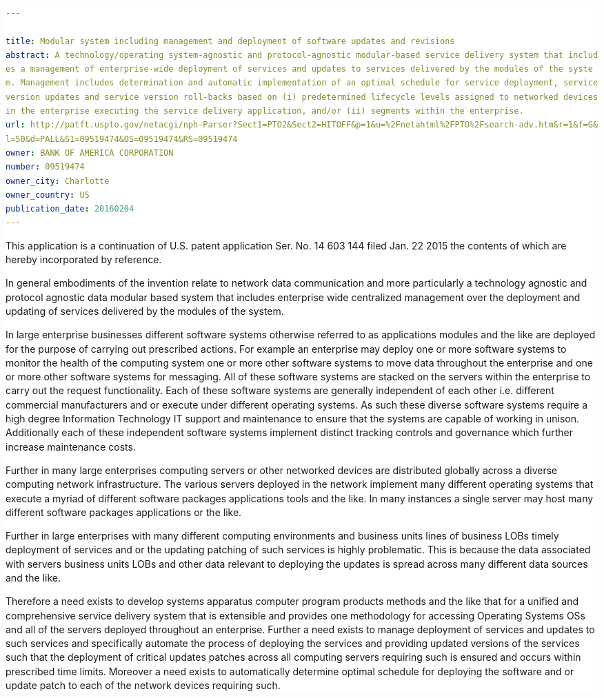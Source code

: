 ```yaml
---

title: Modular system including management and deployment of software updates and revisions
abstract: A technology/operating system-agnostic and protocol-agnostic modular-based service delivery system that includes a management of enterprise-wide deployment of services and updates to services delivered by the modules of the system. Management includes determination and automatic implementation of an optimal schedule for service deployment, service version updates and service version roll-backs based on (i) predetermined lifecycle levels assigned to networked devices in the enterprise executing the service delivery application, and/or (ii) segments within the enterprise.
url: http://patft.uspto.gov/netacgi/nph-Parser?Sect1=PTO2&Sect2=HITOFF&p=1&u=%2Fnetahtml%2FPTO%2Fsearch-adv.htm&r=1&f=G&l=50&d=PALL&S1=09519474&OS=09519474&RS=09519474
owner: BANK OF AMERICA CORPORATION
number: 09519474
owner_city: Charlotte
owner_country: US
publication_date: 20160204
---
```

This application is a continuation of U.S. patent application Ser. No. 14 603 144 filed Jan. 22 2015 the contents of which are hereby incorporated by reference.

In general embodiments of the invention relate to network data communication and more particularly a technology agnostic and protocol agnostic data modular based system that includes enterprise wide centralized management over the deployment and updating of services delivered by the modules of the system.

In large enterprise businesses different software systems otherwise referred to as applications modules and the like are deployed for the purpose of carrying out prescribed actions. For example an enterprise may deploy one or more software systems to monitor the health of the computing system one or more other software systems to move data throughout the enterprise and one or more other software systems for messaging. All of these software systems are stacked on the servers within the enterprise to carry out the request functionality. Each of these software systems are generally independent of each other i.e. different commercial manufacturers and or execute under different operating systems. As such these diverse software systems require a high degree Information Technology IT support and maintenance to ensure that the systems are capable of working in unison. Additionally each of these independent software systems implement distinct tracking controls and governance which further increase maintenance costs.

Further in many large enterprises computing servers or other networked devices are distributed globally across a diverse computing network infrastructure. The various servers deployed in the network implement many different operating systems that execute a myriad of different software packages applications tools and the like. In many instances a single server may host many different software packages applications or the like.

Further in large enterprises with many different computing environments and business units lines of business LOBs timely deployment of services and or the updating patching of such services is highly problematic. This is because the data associated with servers business units LOBs and other data relevant to deploying the updates is spread across many different data sources and the like.

Therefore a need exists to develop systems apparatus computer program products methods and the like that for a unified and comprehensive service delivery system that is extensible and provides one methodology for accessing Operating Systems OSs and all of the servers deployed throughout an enterprise. Further a need exists to manage deployment of services and updates to such services and specifically automate the process of deploying the services and providing updated versions of the services such that the deployment of critical updates patches across all computing servers requiring such is ensured and occurs within prescribed time limits. Moreover a need exists to automatically determine optimal schedule for deploying the software and or update patch to each of the network devices requiring such.
